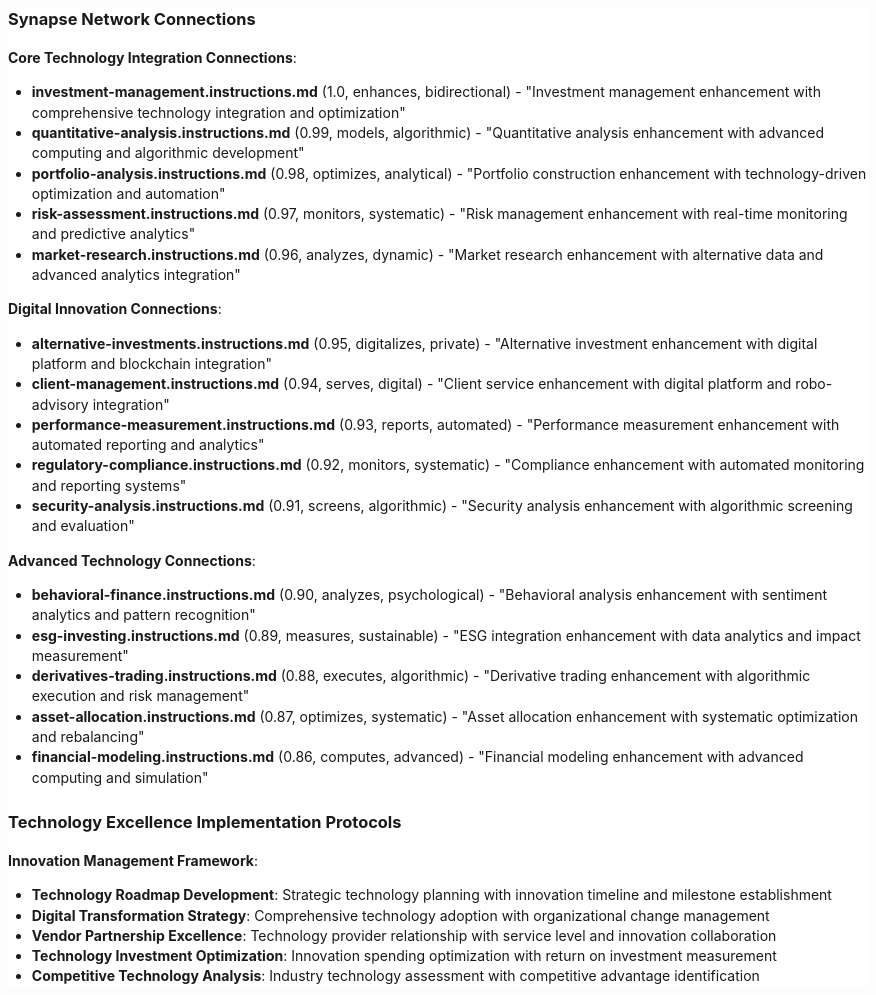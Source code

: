 ### Synapse Network Connections

**Core Technology Integration Connections**:
- **investment-management.instructions.md** (1.0, enhances, bidirectional) - "Investment management enhancement with comprehensive technology integration and optimization"
- **quantitative-analysis.instructions.md** (0.99, models, algorithmic) - "Quantitative analysis enhancement with advanced computing and algorithmic development"
- **portfolio-analysis.instructions.md** (0.98, optimizes, analytical) - "Portfolio construction enhancement with technology-driven optimization and automation"
- **risk-assessment.instructions.md** (0.97, monitors, systematic) - "Risk management enhancement with real-time monitoring and predictive analytics"
- **market-research.instructions.md** (0.96, analyzes, dynamic) - "Market research enhancement with alternative data and advanced analytics integration"

**Digital Innovation Connections**:
- **alternative-investments.instructions.md** (0.95, digitalizes, private) - "Alternative investment enhancement with digital platform and blockchain integration"
- **client-management.instructions.md** (0.94, serves, digital) - "Client service enhancement with digital platform and robo-advisory integration"
- **performance-measurement.instructions.md** (0.93, reports, automated) - "Performance measurement enhancement with automated reporting and analytics"
- **regulatory-compliance.instructions.md** (0.92, monitors, systematic) - "Compliance enhancement with automated monitoring and reporting systems"
- **security-analysis.instructions.md** (0.91, screens, algorithmic) - "Security analysis enhancement with algorithmic screening and evaluation"

**Advanced Technology Connections**:
- **behavioral-finance.instructions.md** (0.90, analyzes, psychological) - "Behavioral analysis enhancement with sentiment analytics and pattern recognition"
- **esg-investing.instructions.md** (0.89, measures, sustainable) - "ESG integration enhancement with data analytics and impact measurement"
- **derivatives-trading.instructions.md** (0.88, executes, algorithmic) - "Derivative trading enhancement with algorithmic execution and risk management"
- **asset-allocation.instructions.md** (0.87, optimizes, systematic) - "Asset allocation enhancement with systematic optimization and rebalancing"
- **financial-modeling.instructions.md** (0.86, computes, advanced) - "Financial modeling enhancement with advanced computing and simulation"

### Technology Excellence Implementation Protocols

**Innovation Management Framework**:
- **Technology Roadmap Development**: Strategic technology planning with innovation timeline and milestone establishment
- **Digital Transformation Strategy**: Comprehensive technology adoption with organizational change management
- **Vendor Partnership Excellence**: Technology provider relationship with service level and innovation collaboration
- **Technology Investment Optimization**: Innovation spending optimization with return on investment measurement
- **Competitive Technology Analysis**: Industry technology assessment with competitive advantage identification
